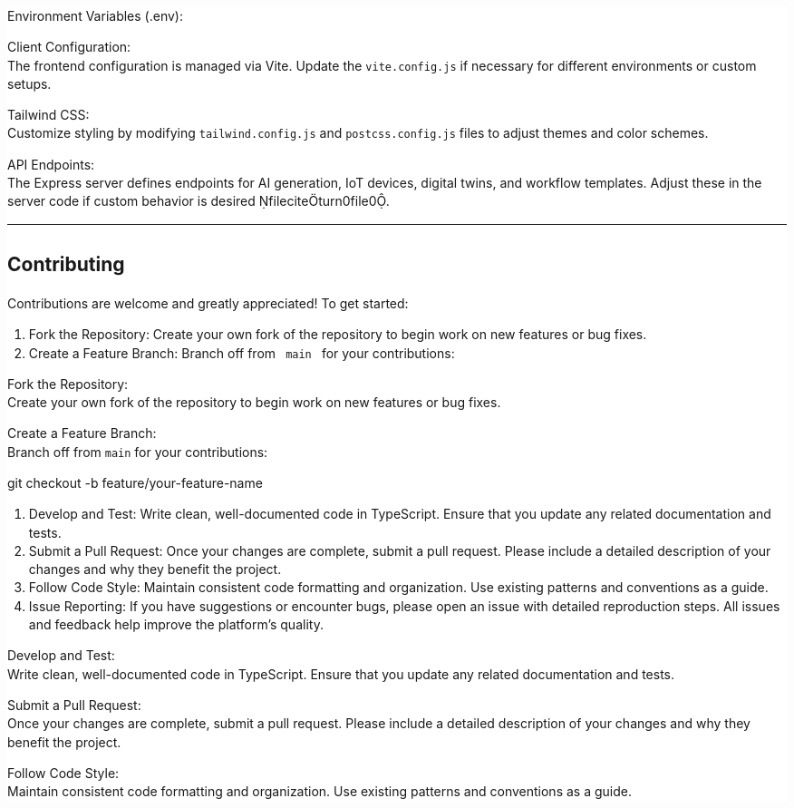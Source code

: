 Environment Variables (.env):

Client Configuration:<br>
The frontend configuration is managed via Vite. Update the <code>vite.config.js</code> if necessary for different environments or custom setups.

Tailwind CSS:<br>
Customize styling by modifying <code>tailwind.config.js</code> and <code>postcss.config.js</code> files to adjust themes and color schemes.

API Endpoints:<br>
The Express server defines endpoints for AI generation, IoT devices, digital twins, and workflow templates. Adjust these in the server code if custom behavior is desired fileciteturn0file0.

---

## Contributing

Contributions are welcome and greatly appreciated! To get started:

1. Fork the Repository:   Create your own fork of the repository to begin work on new features or bug fixes.
1. Create a Feature Branch:   Branch off from <code> main </code> for your contributions:

Fork the Repository:<br>
Create your own fork of the repository to begin work on new features or bug fixes.

Create a Feature Branch:<br>
Branch off from <code>main</code> for your contributions:

```plaintext

```

git checkout -b feature/your-feature-name

1. Develop and Test:   Write clean, well-documented code in TypeScript. Ensure that you update any related documentation and tests.
1. Submit a Pull Request:   Once your changes are complete, submit a pull request. Please include a detailed description of your changes and why they benefit the project.
1. Follow Code Style:   Maintain consistent code formatting and organization. Use existing patterns and conventions as a guide.
1. Issue Reporting:   If you have suggestions or encounter bugs, please open an issue with detailed reproduction steps. All issues and feedback help improve the platform’s quality.

Develop and Test:<br>
Write clean, well-documented code in TypeScript. Ensure that you update any related documentation and tests.

Submit a Pull Request:<br>
Once your changes are complete, submit a pull request. Please include a detailed description of your changes and why they benefit the project.

Follow Code Style:<br>
Maintain consistent code formatting and organization. Use existing patterns and conventions as a guide.
